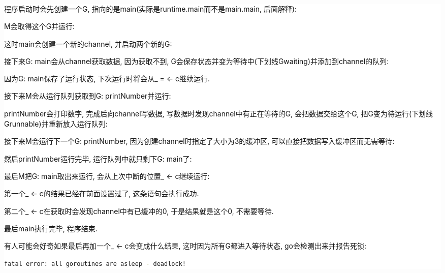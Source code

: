程序启动时会先创建一个G, 指向的是main(实际是runtime.main而不是main.main, 后面解释):

M会取得这个G并运行:

这时main会创建一个新的channel, 并启动两个新的G:

接下来G: main会从channel获取数据, 因为获取不到, G会保存状态并变为等待中(下划线Gwaiting)并添加到channel的队列:

因为G: main保存了运行状态, 下次运行时将会从_ = <- c继续运行.


接下来M会从运行队列获取到G: printNumber并运行:

printNumber会打印数字, 完成后向channel写数据,
写数据时发现channel中有正在等待的G, 会把数据交给这个G, 把G变为待运行(下划线Grunnable)并重新放入运行队列:


接下来M会运行下一个G: printNumber, 因为创建channel时指定了大小为3的缓冲区, 可以直接把数据写入缓冲区而无需等待:

然后printNumber运行完毕, 运行队列中就只剩下G: main了:


最后M把G: main取出来运行, 会从上次中断的位置_ <- c继续运行:

第一个_ <- c的结果已经在前面设置过了, 这条语句会执行成功.

第二个_ <- c在获取时会发现channel中有已缓冲的0, 于是结果就是这个0, 不需要等待.

最后main执行完毕, 程序结束.


有人可能会好奇如果最后再加一个_ <- c会变成什么结果, 这时因为所有G都进入等待状态, go会检测出来并报告死锁:
```sh
fatal error: all goroutines are asleep - deadlock!
```


